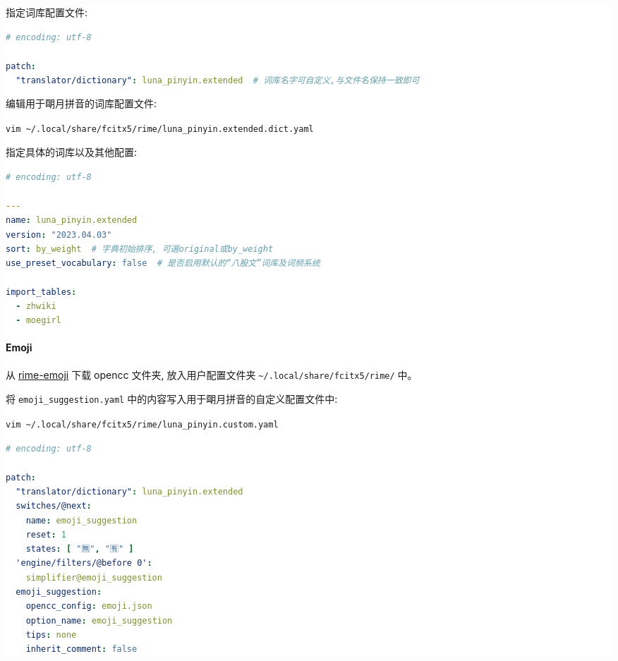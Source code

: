 指定词库配置文件: 

```yaml
# encoding: utf-8

patch:
  "translator/dictionary": luna_pinyin.extended  # 词库名字可自定义,与文件名保持一致即可
```

编辑用于朙月拼音的词库配置文件: 

```bash
vim ~/.local/share/fcitx5/rime/luna_pinyin.extended.dict.yaml
```

指定具体的词库以及其他配置: 

```yaml
# encoding: utf-8

---
name: luna_pinyin.extended
version: "2023.04.03"
sort: by_weight  # 字典初始排序, 可選original或by_weight
use_preset_vocabulary: false  # 是否启用默认的“八股文”词库及词频系统

import_tables:
  - zhwiki
  - moegirl
```

#### Emoji

从 [rime-emoji](https://github.com/rime/rime-emoji) 下载 opencc 文件夹, 放入用户配置文件夹 `~/.local/share/fcitx5/rime/` 中。

将 `emoji_suggestion.yaml` 中的内容写入用于朙月拼音的自定义配置文件中: 

```bash
vim ~/.local/share/fcitx5/rime/luna_pinyin.custom.yaml
```

```yaml
# encoding: utf-8

patch:
  "translator/dictionary": luna_pinyin.extended
  switches/@next:
    name: emoji_suggestion
    reset: 1
    states: [ "🈚︎", "🈶️" ]
  'engine/filters/@before 0':
    simplifier@emoji_suggestion
  emoji_suggestion:
    opencc_config: emoji.json
    option_name: emoji_suggestion
    tips: none
    inherit_comment: false
```

